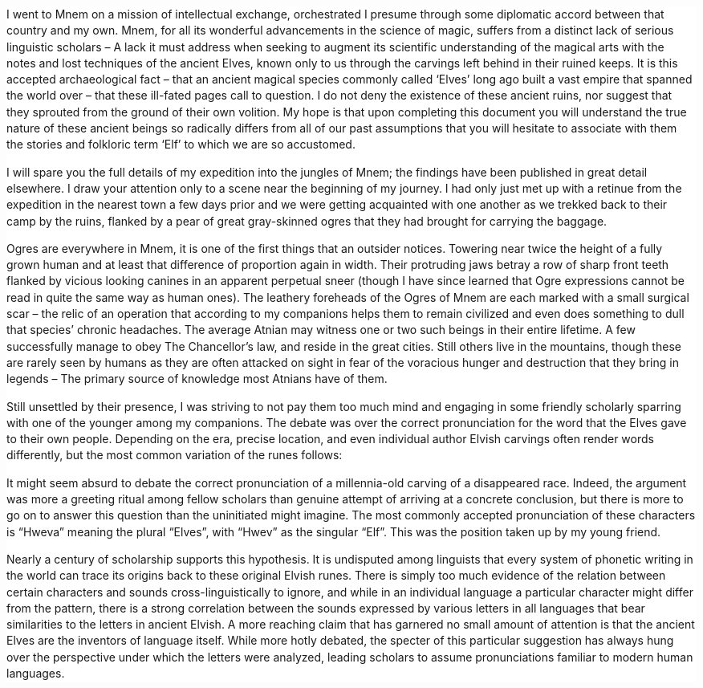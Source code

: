 I went to Mnem on a mission of intellectual exchange, orchestrated I presume through some diplomatic accord between that country and my own. Mnem, for all its wonderful advancements in the science of magic, suffers from a distinct lack of serious linguistic scholars – A lack it must address when seeking to augment its scientific understanding of the magical arts with the notes and lost techniques of the ancient Elves, known only to us through the carvings left behind in their ruined keeps. It is this accepted archaeological fact – that an ancient magical species commonly called ‘Elves’ long ago built a vast empire that spanned the world over – that these ill-fated pages call to question. I do not deny the existence of these ancient ruins, nor suggest that they sprouted from the ground of their own volition. My hope is that upon completing this document you will understand the true nature of these ancient beings so radically differs from all of our past assumptions that you will hesitate to associate with them the stories and folkloric term ‘Elf’ to which we are so accustomed. 

I will spare you the full details of my expedition into the jungles of Mnem; the findings have been published in great detail elsewhere. I draw your attention only to a scene near the beginning of my journey. I had only just met up with a retinue from the expedition in the nearest town a few days prior and we were getting acquainted with one another as we trekked back to their camp by the ruins, flanked by a pear of great gray-skinned ogres that they had brought for carrying the baggage.

Ogres are everywhere in Mnem, it is one of the first things that an outsider notices. Towering near twice the height of a fully grown human and at least that difference of proportion again in width. Their protruding jaws betray a row of sharp front teeth flanked by vicious looking canines in an apparent perpetual sneer (though I have since learned that Ogre expressions cannot be read in quite the same way as human ones). The leathery foreheads of the Ogres of Mnem are each marked with a small surgical scar – the relic of an operation that according to my companions helps them to remain civilized and even does something to dull that species’ chronic headaches. The average Atnian may witness one or two such beings in their entire lifetime. A few successfully manage to obey The Chancellor’s law, and reside in the great cities. Still others live in the mountains, though these are rarely seen by humans as they are often attacked on sight in fear of the voracious hunger and destruction that they bring in legends – 
The primary source of knowledge most Atnians have of them. 

Still unsettled by their presence, I was striving to not pay them too much mind and engaging in some friendly scholarly sparring with one of the younger among my companions. The debate was over the correct pronunciation for the word that the Elves gave to their own people. Depending on the era, precise location, and even individual author Elvish carvings often render words differently, but the most common variation of the runes follows:


	
It might seem absurd to debate the correct pronunciation of a millennia-old carving of a disappeared race. Indeed, the argument was more a greeting ritual among fellow scholars than genuine attempt of arriving at a concrete conclusion, but there is more to go on to answer this question than the uninitiated might imagine. The most commonly accepted pronunciation of these characters is “Hweva” meaning the plural “Elves”, with “Hwev” as the singular “Elf”. This was the position taken up by my young friend. 

Nearly a century of scholarship supports this hypothesis. It is undisputed among linguists that every system of phonetic writing in the world can trace its origins back to these original Elvish runes. There is simply too much evidence of the relation between certain characters and sounds cross-linguistically to ignore, and while in an individual language a particular character might differ from the pattern, there is a strong correlation between the sounds expressed by various letters in all languages that bear similarities to the letters in ancient Elvish. A more reaching claim that has garnered no small amount of attention is that the ancient Elves are the inventors of language itself. While more hotly debated, the specter of this particular suggestion has always hung over the perspective under which the letters were analyzed, leading scholars to assume pronunciations familiar to modern human languages.
